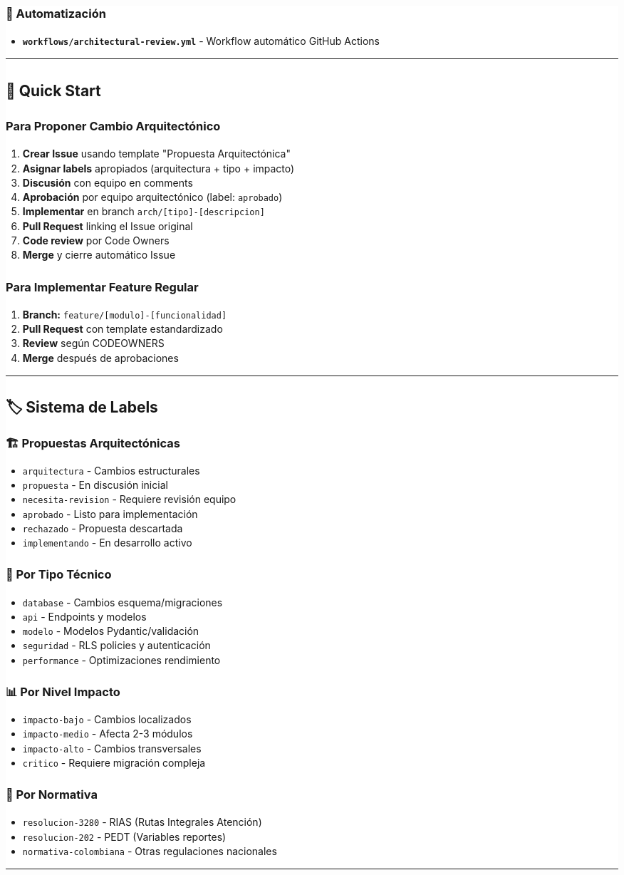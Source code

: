 ### 🤖 Automatización
- **`workflows/architectural-review.yml`** - Workflow automático GitHub Actions

---

## 🚀 Quick Start

### Para Proponer Cambio Arquitectónico
1. **Crear Issue** usando template "Propuesta Arquitectónica"
2. **Asignar labels** apropiados (arquitectura + tipo + impacto)
3. **Discusión** con equipo en comments
4. **Aprobación** por equipo arquitectónico (label: `aprobado`)
5. **Implementar** en branch `arch/[tipo]-[descripcion]`
6. **Pull Request** linking el Issue original
7. **Code review** por Code Owners
8. **Merge** y cierre automático Issue

### Para Implementar Feature Regular
1. **Branch:** `feature/[modulo]-[funcionalidad]`
2. **Pull Request** con template estandardizado
3. **Review** según CODEOWNERS
4. **Merge** después de aprobaciones

---

## 🏷️ Sistema de Labels

### 🏗️ Propuestas Arquitectónicas
- `arquitectura` - Cambios estructurales
- `propuesta` - En discusión inicial  
- `necesita-revision` - Requiere revisión equipo
- `aprobado` - Listo para implementación
- `rechazado` - Propuesta descartada
- `implementando` - En desarrollo activo

### 🔧 Por Tipo Técnico
- `database` - Cambios esquema/migraciones
- `api` - Endpoints y modelos
- `modelo` - Modelos Pydantic/validación
- `seguridad` - RLS policies y autenticación
- `performance` - Optimizaciones rendimiento

### 📊 Por Nivel Impacto
- `impacto-bajo` - Cambios localizados
- `impacto-medio` - Afecta 2-3 módulos
- `impacto-alto` - Cambios transversales
- `critico` - Requiere migración compleja

### 🏥 Por Normativa
- `resolucion-3280` - RIAS (Rutas Integrales Atención)
- `resolucion-202` - PEDT (Variables reportes)
- `normativa-colombiana` - Otras regulaciones nacionales

---